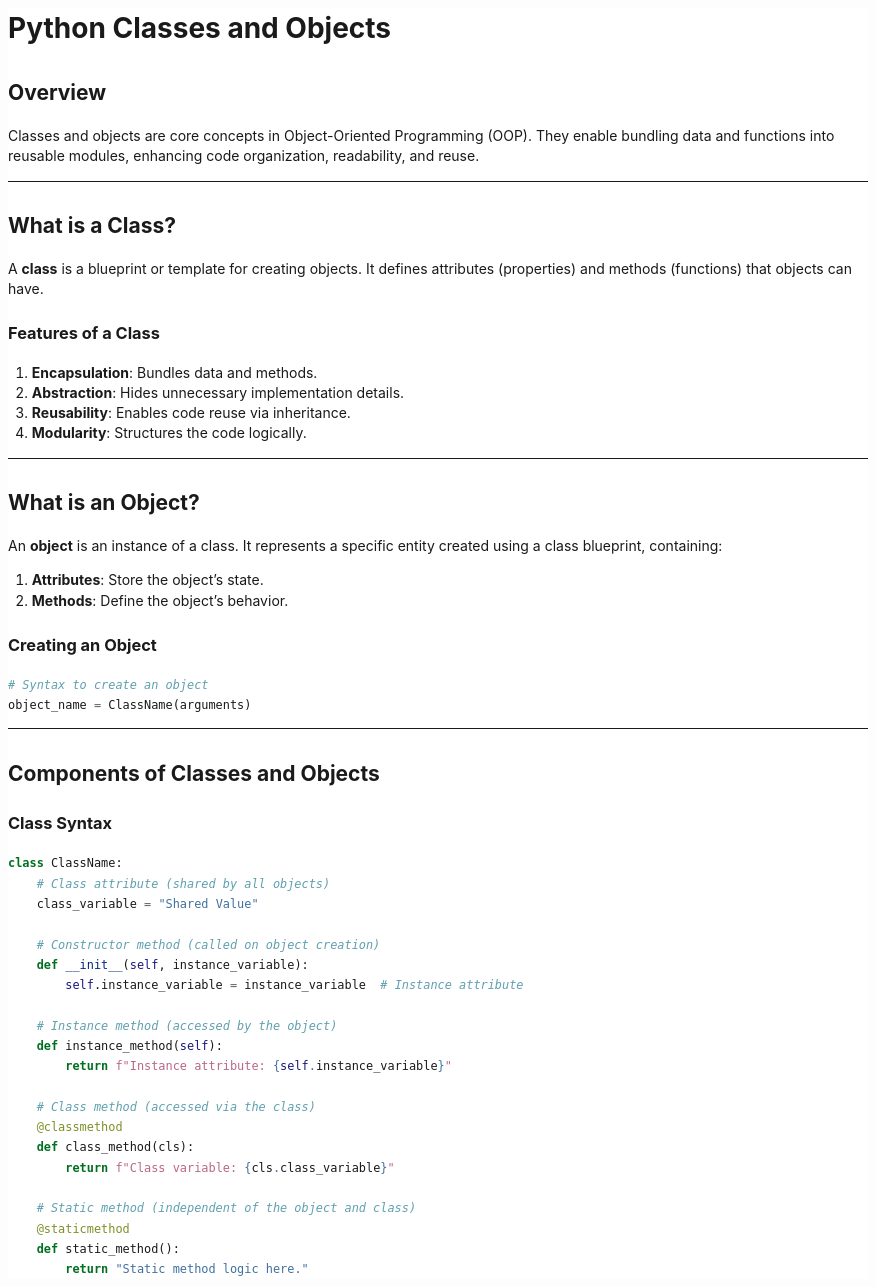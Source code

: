# Python Classes and Objects

## Overview
Classes and objects are core concepts in Object-Oriented Programming (OOP). They enable bundling data and functions into reusable modules, enhancing code organization, readability, and reuse.

---

## **What is a Class?**
A **class** is a blueprint or template for creating objects. It defines attributes (properties) and methods (functions) that objects can have.

### **Features of a Class**
1. **Encapsulation**: Bundles data and methods.
2. **Abstraction**: Hides unnecessary implementation details.
3. **Reusability**: Enables code reuse via inheritance.
4. **Modularity**: Structures the code logically.

---

## **What is an Object?**
An **object** is an instance of a class. It represents a specific entity created using a class blueprint, containing:
1. **Attributes**: Store the object’s state.
2. **Methods**: Define the object’s behavior.

### **Creating an Object**
```python
# Syntax to create an object
object_name = ClassName(arguments)
```

---

## **Components of Classes and Objects**

### **Class Syntax**
```python
class ClassName:
    # Class attribute (shared by all objects)
    class_variable = "Shared Value"

    # Constructor method (called on object creation)
    def __init__(self, instance_variable):
        self.instance_variable = instance_variable  # Instance attribute

    # Instance method (accessed by the object)
    def instance_method(self):
        return f"Instance attribute: {self.instance_variable}"

    # Class method (accessed via the class)
    @classmethod
    def class_method(cls):
        return f"Class variable: {cls.class_variable}"

    # Static method (independent of the object and class)
    @staticmethod
    def static_method():
        return "Static method logic here."
```
